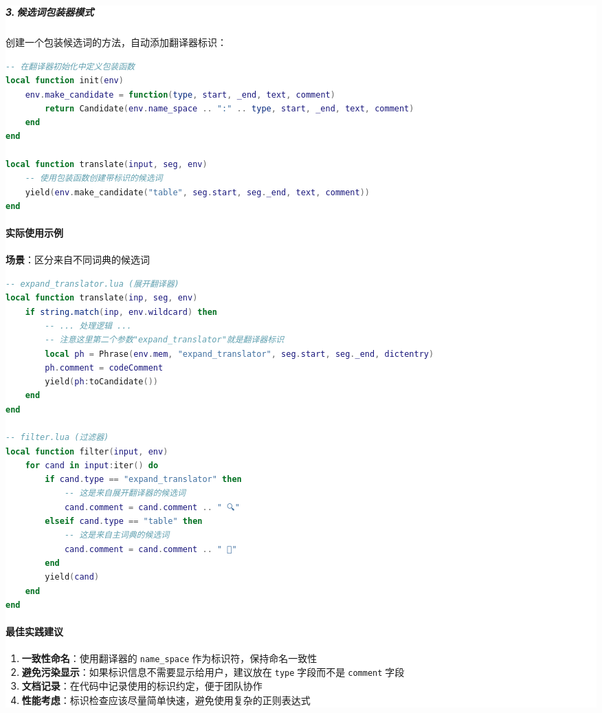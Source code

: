 ##### 3. 候选词包装器模式

创建一个包装候选词的方法，自动添加翻译器标识：

```lua
-- 在翻译器初始化中定义包装函数
local function init(env)
    env.make_candidate = function(type, start, _end, text, comment)
        return Candidate(env.name_space .. ":" .. type, start, _end, text, comment)
    end
end

local function translate(input, seg, env)
    -- 使用包装函数创建带标识的候选词
    yield(env.make_candidate("table", seg.start, seg._end, text, comment))
end
```

#### 实际使用示例

**场景**：区分来自不同词典的候选词

```lua
-- expand_translator.lua (展开翻译器)
local function translate(inp, seg, env)
    if string.match(inp, env.wildcard) then
        -- ... 处理逻辑 ...
        -- 注意这里第二个参数"expand_translator"就是翻译器标识
        local ph = Phrase(env.mem, "expand_translator", seg.start, seg._end, dictentry)
        ph.comment = codeComment
        yield(ph:toCandidate())
    end
end

-- filter.lua (过滤器)
local function filter(input, env)
    for cand in input:iter() do
        if cand.type == "expand_translator" then
            -- 这是来自展开翻译器的候选词
            cand.comment = cand.comment .. " 🔍"
        elseif cand.type == "table" then
            -- 这是来自主词典的候选词  
            cand.comment = cand.comment .. " 📖"
        end
        yield(cand)
    end
end
```

#### 最佳实践建议

1. **一致性命名**：使用翻译器的 `name_space` 作为标识符，保持命名一致性
2. **避免污染显示**：如果标识信息不需要显示给用户，建议放在 `type` 字段而不是 `comment` 字段
3. **文档记录**：在代码中记录使用的标识约定，便于团队协作
4. **性能考虑**：标识检查应该尽量简单快速，避免使用复杂的正则表达式
